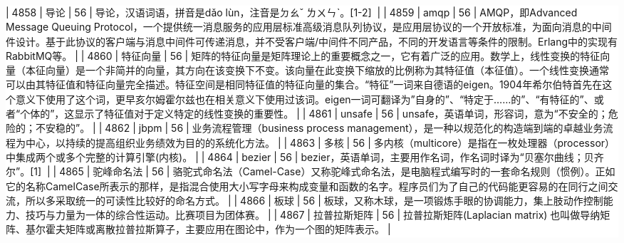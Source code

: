 | 4858 | 导论            | 56   | 导论，汉语词语，拼音是dǎo lùn，注音是ㄉㄠˇ ㄌㄨㄣˋ。[1-2]                                                                                                                                                                                                                                                                                                                                                                                                                                                                                                                    |
| 4859 | amqp          | 56   | AMQP，即Advanced Message Queuing Protocol，一个提供统一消息服务的应用层标准高级消息队列协议，是应用层协议的一个开放标准，为面向消息的中间件设计。基于此协议的客户端与消息中间件可传递消息，并不受客户端/中间件不同产品，不同的开发语言等条件的限制。Erlang中的实现有RabbitMQ等。                                                                                                                                                                                                                                                                                                                                                                                      |
| 4860 | 特征向量          | 56   | 矩阵的特征向量是矩阵理论上的重要概念之一，它有着广泛的应用。数学上，线性变换的特征向量（本征向量）是一个非简并的向量，其方向在该变换下不变。该向量在此变换下缩放的比例称为其特征值（本征值）。一个线性变换通常可以由其特征值和特征向量完全描述。特征空间是相同特征值的特征向量的集合。“特征”一词来自德语的eigen。1904年希尔伯特首先在这个意义下使用了这个词，更早亥尔姆霍尔兹也在相关意义下使用过该词。eigen一词可翻译为”自身的”、“特定于……的”、“有特征的”、或者“个体的”，这显示了特征值对于定义特定的线性变换的重要性。                                                                                                                                                                                                                                                                               |
| 4861 | unsafe        | 56   | unsafe，英语单词，形容词，意为“不安全的；危险的；不安稳的”。                                                                                                                                                                                                                                                                                                                                                                                                                                                                                                                      |
| 4862 | jbpm          | 56   | 业务流程管理（business process management），是一种以规范化的构造端到端的卓越业务流程为中心，以持续的提高组织业务绩效为目的的系统化方法。                                                                                                                                                                                                                                                                                                                                                                                                                                                                      |
| 4863 | 多核            | 56   | 多内核（multicore）是指在一枚处理器（processor）中集成两个或多个完整的计算引擎(内核)。                                                                                                                                                                                                                                                                                                                                                                                                                                                                                                   |
| 4864 | bezier        | 56   | bezier，英语单词，主要用作名词，作名词时译为“贝塞尔曲线；贝齐尔”。[1]                                                                                                                                                                                                                                                                                                                                                                                                                                                                                                                |
| 4865 | 驼峰命名法         | 56   | 骆驼式命名法（Camel-Case）又称驼峰式命名法，是电脑程式编写时的一套命名规则（惯例）。正如它的名称CamelCase所表示的那样，是指混合使用大小写字母来构成变量和函数的名字。程序员们为了自己的代码能更容易的在同行之间交流，所以多采取统一的可读性比较好的命名方式。                                                                                                                                                                                                                                                                                                                                                                                                                |
| 4866 | 板球            | 56   | 板球，又称木球，是一项锻炼手眼的协调能力，集上肢动作控制能力、技巧与力量为一体的综合性运动。比赛项目为团体赛。                                                                                                                                                                                                                                                                                                                                                                                                                                                                                                 |
| 4867 | 拉普拉斯矩阵        | 56   | 拉普拉斯矩阵(Laplacian matrix) 也叫做导纳矩阵、基尔霍夫矩阵或离散拉普拉斯算子，主要应用在图论中，作为一个图的矩阵表示。                                                                                                                                                                                                                                                                                                                                                                                                                                                                                   |